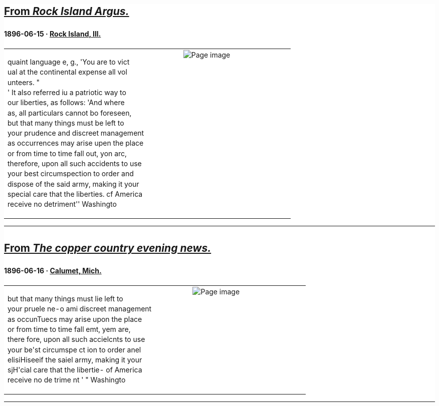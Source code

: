 
## [From _Rock Island Argus._](https://www.loc.gov/resource/sn92053934/1896-06-15/ed-1/?sp=2)

#### 1896-06-15 &middot; [Rock Island, Ill.](http://dbpedia.org/resource/Rock_Island%2C_Illinois)

<table style="width: 100%;"><tr><td style="width: 50%">

  
quaint language e, g., &#x27;You are to vict­  
ual at the continental expense all vol­  
unteers. &quot;  
&#x27; It also referred iu a patriotic way to  
our liberties, as follows: &#x27;And where­  
as, all particulars cannot bo foreseen,  
but that many things must be left to  
your prudence and discreet management  
as occurrences may arise upen the place  
or from time to time fall out, yon arc,  
therefore, upon all such accidents to use  
your best circumspection to order and  
dispose of the said army, making it your  
special care that the liberties. cf America  
receive no detriment&#x27;&#x27; Washingto
</td><td style="width: 50%; max-height: 75%; margin: auto; display: block;">
<img alt="Page image" src="https://tile.loc.gov/image-services/iiif/service:ndnp:iune:batch_iune_ephemera_ver01:data:sn92053934:00212471835:1896061501:0078/pct:31.461944235116803,69.26186554873485,12.226827430293897,8.05509806857314/!600,600/0/default.jpg"/>
</td>
</tr></table>

---

## [From _The copper country evening news._](https://www.loc.gov/resource/sn86086632/1896-06-16/ed-1/?sp=3)

#### 1896-06-16 &middot; [Calumet, Mich.](http://dbpedia.org/resource/Calumet%2C_Michigan)

<table style="width: 100%;"><tr><td style="width: 50%">

  
but that many things must lie left to  
your pruele ne-o ami discreet management  
as occunTuecs may arise upon the place  
or from time to time fall emt, yem are,  
there fore, upon all such accielcnts to use  
your be&#x27;st circumspe ct ion to order anel  
elisiHiseeif the saiel army, making it your  
sjH&#x27;cial care that the libertie- of America  
receive no de trime nt &#x27; &quot; Washingto
</td><td style="width: 50%; max-height: 75%; margin: auto; display: block;">
<img alt="Page image" src="https://tile.loc.gov/image-services/iiif/service:ndnp:mimtptc:batch_mimtptc_calumet_ver01:data:sn86086632:00296023474:1896061601:0602/pct:101.00246761258482,102.05820515657851,18.36829117828501,6.639371472833905/!600,600/0/default.jpg"/>
</td>
</tr></table>

---